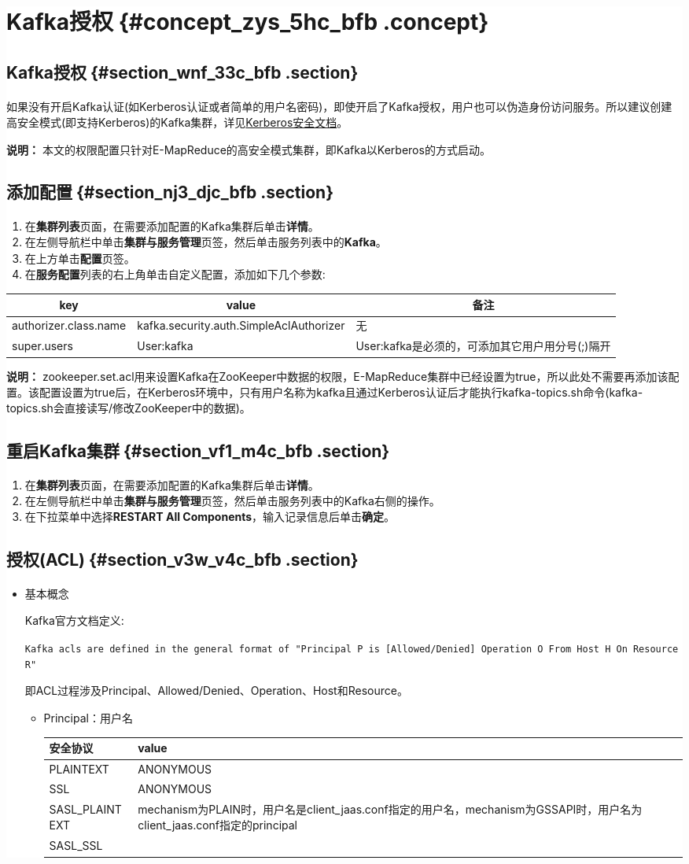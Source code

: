 # Kafka授权 {#concept_zys_5hc_bfb .concept}

## Kafka授权 {#section_wnf_33c_bfb .section}

如果没有开启Kafka认证\(如Kerberos认证或者简单的用户名密码\)，即使开启了Kafka授权，用户也可以伪造身份访问服务。所以建议创建高安全模式\(即支持Kerberos\)的Kafka集群，详见[Kerberos安全文档](https://help.aliyun.com/document_detail/57730.html?spm=5176.product28066.6.623.a91nzk)。

**说明：** 本文的权限配置只针对E-MapReduce的高安全模式集群，即Kafka以Kerberos的方式启动。

## 添加配置 {#section_nj3_djc_bfb .section}

1.  在**集群列表**页面，在需要添加配置的Kafka集群后单击**详情**。
2.  在左侧导航栏中单击**集群与服务管理**页签，然后单击服务列表中的**Kafka**。
3.  在上方单击**配置**页签。
4.  在**服务配置**列表的右上角单击自定义配置，添加如下几个参数:

|key|value|备注|
|---|-----|--|
|authorizer.class.name|kafka.security.auth.SimpleAclAuthorizer|无|
|super.users|User:kafka|User:kafka是必须的，可添加其它用户用分号\(;\)隔开|

**说明：** zookeeper.set.acl用来设置Kafka在ZooKeeper中数据的权限，E-MapReduce集群中已经设置为true，所以此处不需要再添加该配置。该配置设置为true后，在Kerberos环境中，只有用户名称为kafka且通过Kerberos认证后才能执行kafka-topics.sh命令\(kafka-topics.sh会直接读写/修改ZooKeeper中的数据\)。

## 重启Kafka集群 {#section_vf1_m4c_bfb .section}

1.  在**集群列表**页面，在需要添加配置的Kafka集群后单击**详情**。
2.  在左侧导航栏中单击**集群与服务管理**页签，然后单击服务列表中的Kafka右侧的操作。
3.  在下拉菜单中选择**RESTART All Components**，输入记录信息后单击**确定**。

## 授权\(ACL\) {#section_v3w_v4c_bfb .section}

-   基本概念

    Kafka官方文档定义:

    ```
    Kafka acls are defined in the general format of "Principal P is [Allowed/Denied] Operation O From Host H On Resource R"
    ```

    即ACL过程涉及Principal、Allowed/Denied、Operation、Host和Resource。

    -   Principal：用户名

        |安全协议|value|
        |----|-----|
        |PLAINTEXT|ANONYMOUS|
        |SSL|ANONYMOUS|
        |SASL\_PLAINTEXT|mechanism为PLAIN时，用户名是client\_jaas.conf指定的用户名，mechanism为GSSAPI时，用户名为client\_jaas.conf指定的principal|
        |SASL\_SSL| |
